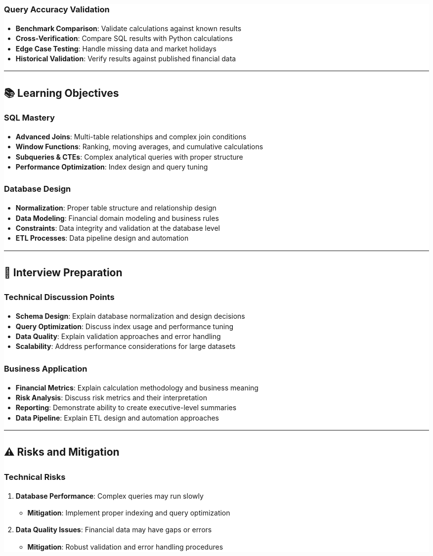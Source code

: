 ### **Query Accuracy Validation**
- **Benchmark Comparison**: Validate calculations against known results
- **Cross-Verification**: Compare SQL results with Python calculations
- **Edge Case Testing**: Handle missing data and market holidays
- **Historical Validation**: Verify results against published financial data

---

## 📚 **Learning Objectives**

### **SQL Mastery**
- **Advanced Joins**: Multi-table relationships and complex join conditions
- **Window Functions**: Ranking, moving averages, and cumulative calculations
- **Subqueries & CTEs**: Complex analytical queries with proper structure
- **Performance Optimization**: Index design and query tuning

### **Database Design**
- **Normalization**: Proper table structure and relationship design
- **Data Modeling**: Financial domain modeling and business rules
- **Constraints**: Data integrity and validation at the database level
- **ETL Processes**: Data pipeline design and automation

---

## 🎯 **Interview Preparation**

### **Technical Discussion Points**
- **Schema Design**: Explain database normalization and design decisions
- **Query Optimization**: Discuss index usage and performance tuning
- **Data Quality**: Explain validation approaches and error handling
- **Scalability**: Address performance considerations for large datasets

### **Business Application**
- **Financial Metrics**: Explain calculation methodology and business meaning
- **Risk Analysis**: Discuss risk metrics and their interpretation
- **Reporting**: Demonstrate ability to create executive-level summaries
- **Data Pipeline**: Explain ETL design and automation approaches

---

## ⚠️ **Risks and Mitigation**

### **Technical Risks**
1. **Database Performance**: Complex queries may run slowly
   - **Mitigation**: Implement proper indexing and query optimization
   
2. **Data Quality Issues**: Financial data may have gaps or errors
   - **Mitigation**: Robust validation and error handling procedures
